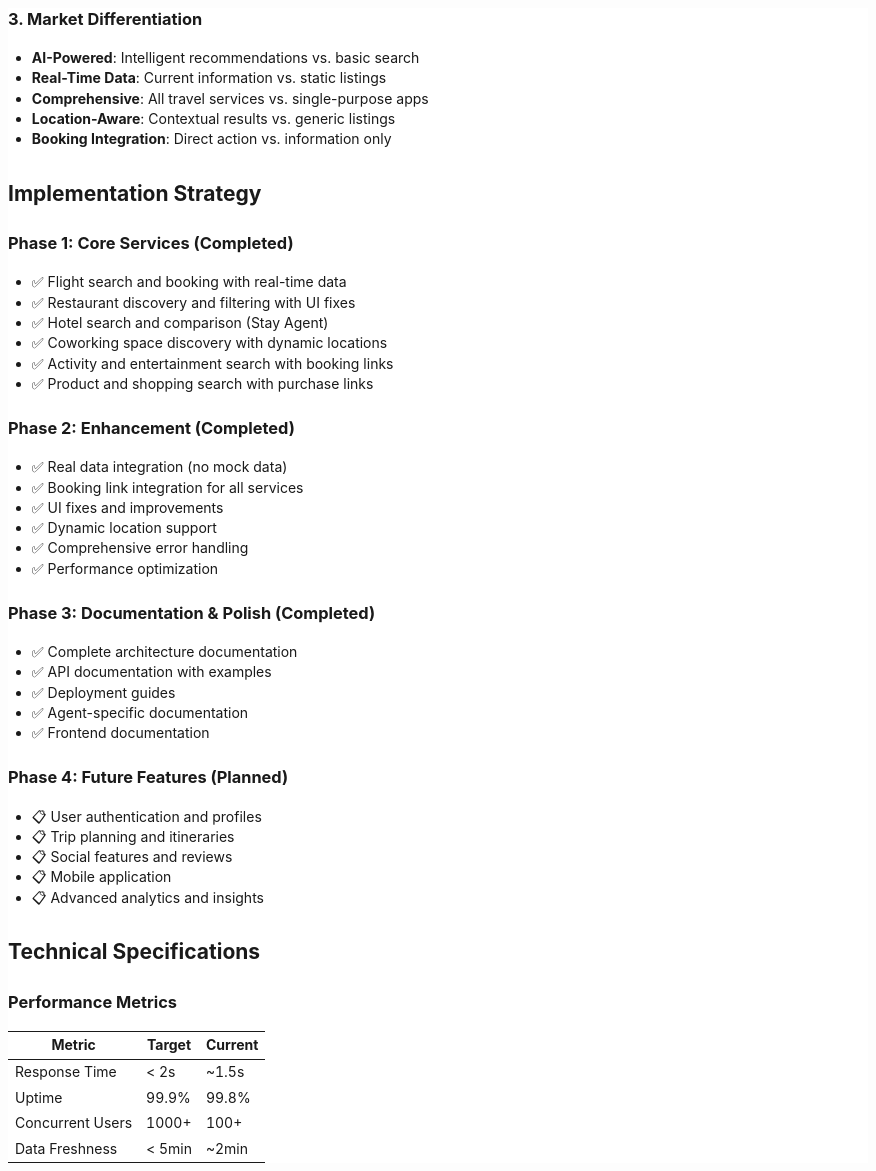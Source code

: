 ### 3. Market Differentiation

- **AI-Powered**: Intelligent recommendations vs. basic search
- **Real-Time Data**: Current information vs. static listings
- **Comprehensive**: All travel services vs. single-purpose apps
- **Location-Aware**: Contextual results vs. generic listings
- **Booking Integration**: Direct action vs. information only

## Implementation Strategy

### Phase 1: Core Services (Completed)
- ✅ Flight search and booking with real-time data
- ✅ Restaurant discovery and filtering with UI fixes
- ✅ Hotel search and comparison (Stay Agent)
- ✅ Coworking space discovery with dynamic locations
- ✅ Activity and entertainment search with booking links
- ✅ Product and shopping search with purchase links

### Phase 2: Enhancement (Completed)
- ✅ Real data integration (no mock data)
- ✅ Booking link integration for all services
- ✅ UI fixes and improvements
- ✅ Dynamic location support
- ✅ Comprehensive error handling
- ✅ Performance optimization

### Phase 3: Documentation & Polish (Completed)
- ✅ Complete architecture documentation
- ✅ API documentation with examples
- ✅ Deployment guides
- ✅ Agent-specific documentation
- ✅ Frontend documentation

### Phase 4: Future Features (Planned)
- 📋 User authentication and profiles
- 📋 Trip planning and itineraries
- 📋 Social features and reviews
- 📋 Mobile application
- 📋 Advanced analytics and insights

## Technical Specifications

### Performance Metrics

| Metric | Target | Current |
|--------|--------|---------|
| Response Time | < 2s | ~1.5s |
| Uptime | 99.9% | 99.8% |
| Concurrent Users | 1000+ | 100+ |
| Data Freshness | < 5min | ~2min |
